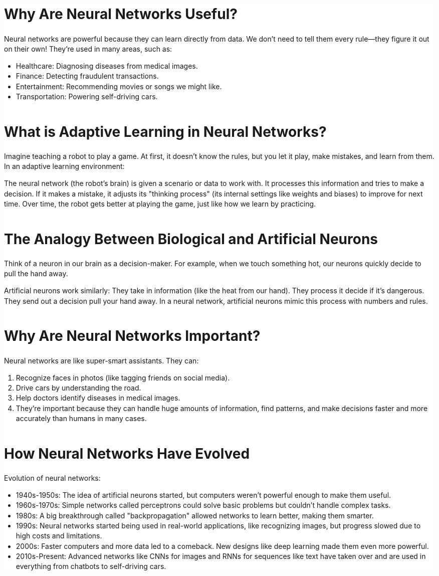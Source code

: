 
# Why Are Neural Networks Useful?
Neural networks are powerful because they can learn directly from data. We don’t need to tell them every rule—they figure it out on their own! They’re used in many areas, such as:
* Healthcare: Diagnosing diseases from medical images.
* Finance: Detecting fraudulent transactions.
* Entertainment: Recommending movies or songs we might like.
* Transportation: Powering self-driving cars.

# What is Adaptive Learning in Neural Networks?
Imagine teaching a robot to play a game. At first, it doesn’t know the rules, but you let it play, make mistakes, and learn from them. In an adaptive learning environment:

The neural network (the robot’s brain) is given a scenario or data to work with.
It processes this information and tries to make a decision.
If it makes a mistake, it adjusts its "thinking process" (its internal settings like weights and biases) to improve for next time.
Over time, the robot gets better at playing the game, just like how we learn by practicing.

# The Analogy Between Biological and Artificial Neurons
Think of a neuron in our brain as a decision-maker. For example, when we touch something hot, our neurons quickly decide to pull the hand away. 

Artificial neurons work similarly:
They take in information (like the heat from our hand).
They process it decide if it’s dangerous.
They send out a decision pull your hand away.
In a neural network, artificial neurons mimic this process with numbers and rules.


# Why Are Neural Networks Important?
Neural networks are like super-smart assistants. They can:

1. Recognize faces in photos (like tagging friends on social media).
2. Drive cars by understanding the road.
3. Help doctors identify diseases in medical images.
4. They’re important because they can handle huge amounts of information, find patterns, and make decisions faster and more accurately than humans in many cases.

# How Neural Networks Have Evolved
Evolution of neural networks:
* 1940s-1950s: The idea of artificial neurons started, but computers weren’t powerful enough to make them useful.
* 1960s-1970s: Simple networks called perceptrons could solve basic problems but couldn’t handle complex tasks.
* 1980s: A big breakthrough called "backpropagation" allowed networks to learn better, making them smarter.
* 1990s: Neural networks started being used in real-world applications, like recognizing images, but progress slowed due to high costs and limitations.
* 2000s: Faster computers and more data led to a comeback. New designs like deep learning made them even more powerful.
* 2010s-Present: Advanced networks like CNNs for images and RNNs for sequences like text have taken over and are used in everything from chatbots to self-driving cars.
